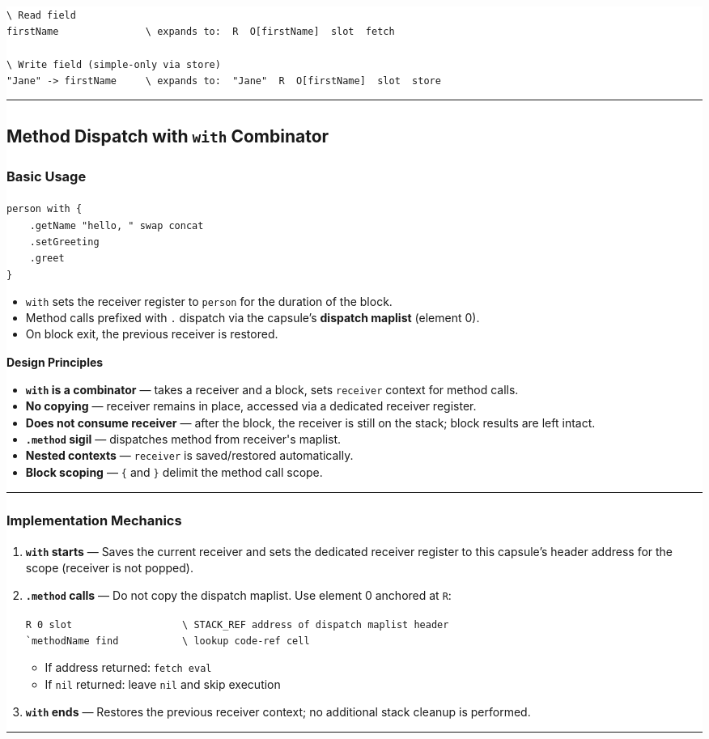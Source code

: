 ```tac
\ Read field
firstName               \ expands to:  R  O[firstName]  slot  fetch

\ Write field (simple-only via store)
"Jane" -> firstName     \ expands to:  "Jane"  R  O[firstName]  slot  store
```

---

## Method Dispatch with `with` Combinator

### Basic Usage

```tac
person with {
    .getName "hello, " swap concat
    .setGreeting
    .greet
}
```

- `with` sets the receiver register to `person` for the duration of the block.
- Method calls prefixed with `.` dispatch via the capsule’s **dispatch maplist** (element 0).
- On block exit, the previous receiver is restored.

**Design Principles**

- **`with` is a combinator** — takes a receiver and a block, sets `receiver` context for method calls.
- **No copying** — receiver remains in place, accessed via a dedicated receiver register.
- **Does not consume receiver** — after the block, the receiver is still on the stack; block results are left intact.
- **`.method` sigil** — dispatches method from receiver's maplist.
- **Nested contexts** — `receiver` is saved/restored automatically.
- **Block scoping** — `{` and `}` delimit the method call scope.

---

### Implementation Mechanics

1. **`with` starts** — Saves the current receiver and sets the dedicated receiver register to this capsule’s header address for the scope (receiver is not popped).
2. **`.method` calls** — Do not copy the dispatch maplist. Use element 0 anchored at `R`:

   ```tac
   R 0 slot                   \ STACK_REF address of dispatch maplist header
   `methodName find           \ lookup code-ref cell
   ```

   - If address returned: `fetch eval`
   - If `nil` returned: leave `nil` and skip execution

3. **`with` ends** — Restores the previous receiver context; no additional stack cleanup is performed.

---